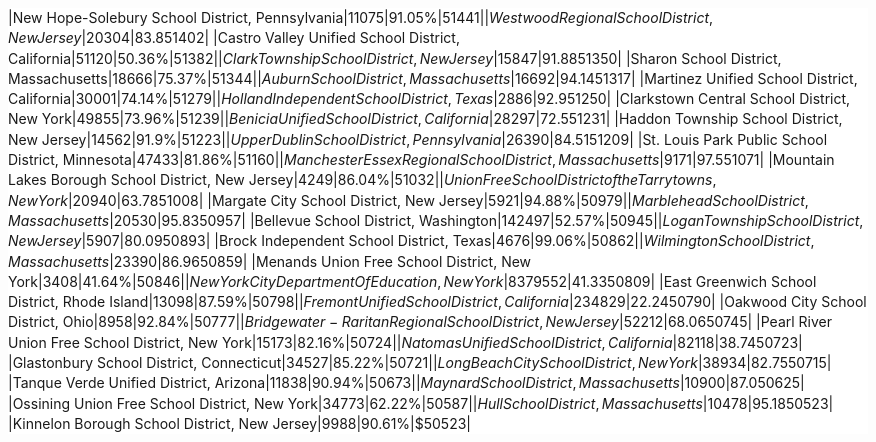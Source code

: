 |New Hope-Solebury School District, Pennsylvania|11075|91.05%|$51441|
|Westwood Regional School District, New Jersey|20304|83.8%|$51402|
|Castro Valley Unified School District, California|51120|50.36%|$51382|
|Clark Township School District, New Jersey|15847|91.88%|$51350|
|Sharon School District, Massachusetts|18666|75.37%|$51344|
|Auburn School District, Massachusetts|16692|94.14%|$51317|
|Martinez Unified School District, California|30001|74.14%|$51279|
|Holland Independent School District, Texas|2886|92.9%|$51250|
|Clarkstown Central School District, New York|49855|73.96%|$51239|
|Benicia Unified School District, California|28297|72.5%|$51231|
|Haddon Township School District, New Jersey|14562|91.9%|$51223|
|Upper Dublin School District, Pennsylvania|26390|84.51%|$51209|
|St. Louis Park Public School District, Minnesota|47433|81.86%|$51160|
|Manchester Essex Regional School District, Massachusetts|9171|97.5%|$51071|
|Mountain Lakes Borough School District, New Jersey|4249|86.04%|$51032|
|Union Free School District of the Tarrytowns, New York|20940|63.78%|$51008|
|Margate City School District, New Jersey|5921|94.88%|$50979|
|Marblehead School District, Massachusetts|20530|95.83%|$50957|
|Bellevue School District, Washington|142497|52.57%|$50945|
|Logan Township School District, New Jersey|5907|80.09%|$50893|
|Brock Independent School District, Texas|4676|99.06%|$50862|
|Wilmington School District, Massachusetts|23390|86.96%|$50859|
|Menands Union Free School District, New York|3408|41.64%|$50846|
|New York City Department Of Education, New York|8379552|41.33%|$50809|
|East Greenwich School District, Rhode Island|13098|87.59%|$50798|
|Fremont Unified School District, California|234829|22.24%|$50790|
|Oakwood City School District, Ohio|8958|92.84%|$50777|
|Bridgewater-Raritan Regional School District, New Jersey|52212|68.06%|$50745|
|Pearl River Union Free School District, New York|15173|82.16%|$50724|
|Natomas Unified School District, California|82118|38.74%|$50723|
|Glastonbury School District, Connecticut|34527|85.22%|$50721|
|Long Beach City School District, New York|38934|82.75%|$50715|
|Tanque Verde Unified District, Arizona|11838|90.94%|$50673|
|Maynard School District, Massachusetts|10900|87.0%|$50625|
|Ossining Union Free School District, New York|34773|62.22%|$50587|
|Hull School District, Massachusetts|10478|95.18%|$50523|
|Kinnelon Borough School District, New Jersey|9988|90.61%|$50523|